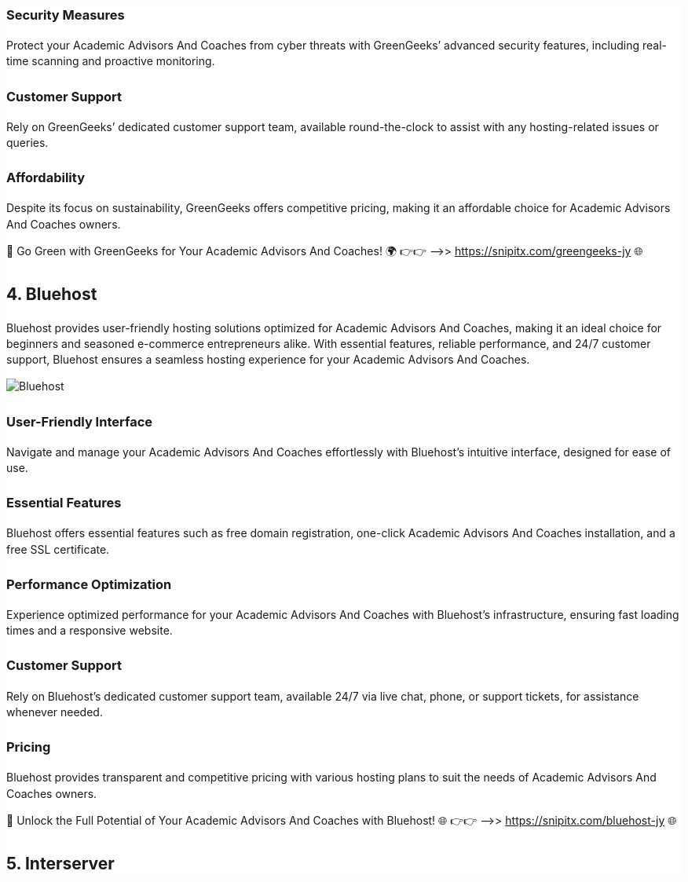 ### Security Measures
Protect your Academic Advisors And Coaches from cyber threats with GreenGeeks’ advanced security features, including real-time scanning and proactive monitoring.

### Customer Support
Rely on GreenGeeks’ dedicated customer support team, available round-the-clock to assist with any hosting-related issues or queries.

### Affordability
Despite its focus on sustainability, GreenGeeks offers competitive pricing, making it an affordable choice for Academic Advisors And Coaches owners.

🌿 Go Green with GreenGeeks for Your Academic Advisors And Coaches! 🌍
👉👉 -->> https://snipitx.com/greengeeks-jy 🌐

## 4. Bluehost

Bluehost provides user-friendly hosting solutions optimized for Academic Advisors And Coaches, making it an ideal choice for beginners and seasoned e-commerce entrepreneurs alike. With essential features, reliable performance, and 24/7 customer support, Bluehost ensures a seamless hosting experience for your Academic Advisors And Coaches.

![Bluehost](https://i.imgur.com/PasFF9E.jpeg "Bluehost Hosting")

### User-Friendly Interface
Navigate and manage your Academic Advisors And Coaches effortlessly with Bluehost’s intuitive interface, designed for ease of use.

### Essential Features
Bluehost offers essential features such as free domain registration, one-click Academic Advisors And Coaches installation, and a free SSL certificate.

### Performance Optimization
Experience optimized performance for your Academic Advisors And Coaches with Bluehost’s infrastructure, ensuring fast loading times and a responsive website.

### Customer Support
Rely on Bluehost’s dedicated customer support team, available 24/7 via live chat, phone, or support tickets, for assistance whenever needed.

### Pricing
Bluehost provides transparent and competitive pricing with various hosting plans to suit the needs of Academic Advisors And Coaches owners.

🚀 Unlock the Full Potential of Your Academic Advisors And Coaches with Bluehost! 🌐
👉👉 -->> https://snipitx.com/bluehost-jy 🌐

## 5. Interserver
